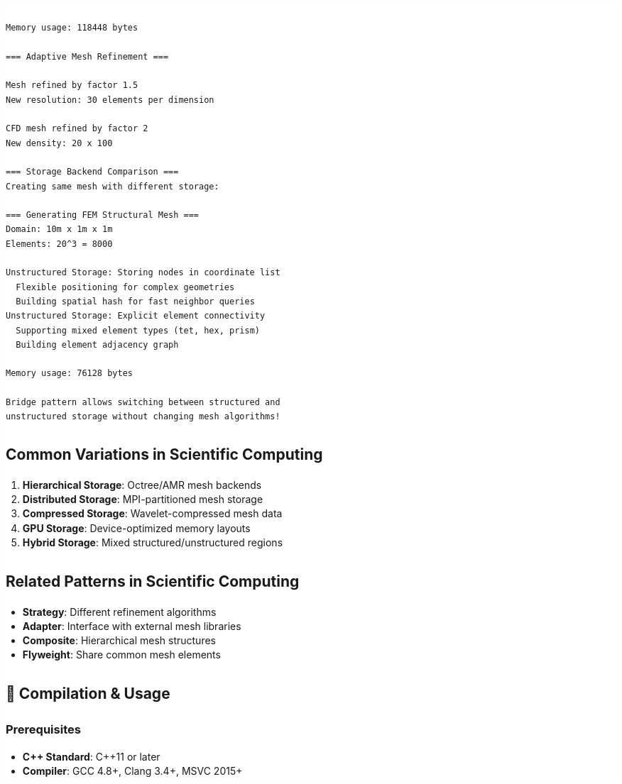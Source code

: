 ```

Memory usage: 118448 bytes

=== Adaptive Mesh Refinement ===

Mesh refined by factor 1.5
New resolution: 30 elements per dimension

CFD mesh refined by factor 2
New density: 20 x 100

=== Storage Backend Comparison ===
Creating same mesh with different storage:

=== Generating FEM Structural Mesh ===
Domain: 10m x 1m x 1m
Elements: 20^3 = 8000

Unstructured Storage: Storing nodes in coordinate list
  Flexible positioning for complex geometries
  Building spatial hash for fast neighbor queries
Unstructured Storage: Explicit element connectivity
  Supporting mixed element types (tet, hex, prism)
  Building element adjacency graph

Memory usage: 76128 bytes

Bridge pattern allows switching between structured and
unstructured storage without changing mesh algorithms!
```

## Common Variations in Scientific Computing
1. **Hierarchical Storage**: Octree/AMR mesh backends
2. **Distributed Storage**: MPI-partitioned mesh storage
3. **Compressed Storage**: Wavelet-compressed mesh data
4. **GPU Storage**: Device-optimized memory layouts
5. **Hybrid Storage**: Mixed structured/unstructured regions

## Related Patterns in Scientific Computing
- **Strategy**: Different refinement algorithms
- **Adapter**: Interface with external mesh libraries
- **Composite**: Hierarchical mesh structures
- **Flyweight**: Share common mesh elements

## 🔧 Compilation & Usage

### Prerequisites
- **C++ Standard**: C++11 or later
- **Compiler**: GCC 4.8+, Clang 3.4+, MSVC 2015+
